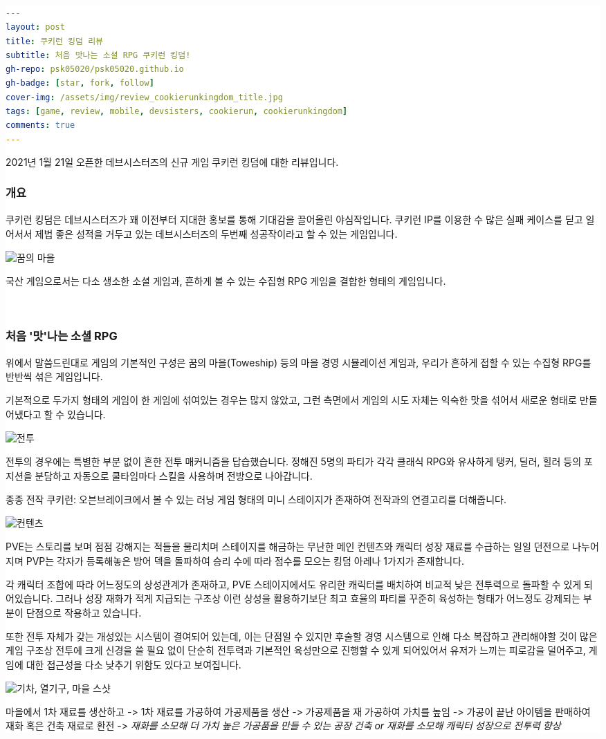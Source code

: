 ```yaml
---
layout: post
title: 쿠키런 킹덤 리뷰
subtitle: 처음 맛나는 소셜 RPG 쿠키런 킹덤! 
gh-repo: psk05020/psk05020.github.io
gh-badge: [star, fork, follow]
cover-img: /assets/img/review_cookierunkingdom_title.jpg
tags: [game, review, mobile, devsisters, cookierun, cookierunkingdom]
comments: true
---
```


2021년 1월 21일 오픈한 데브시스터즈의 신규 게임 쿠키런 킹덤에 대한 리뷰입니다.

### 개요

쿠키런 킹덤은 데브시스터즈가 꽤 이전부터 지대한 홍보를 통해 기대감을 끌어올린 야심작입니다.
쿠키런 IP를 이용한 수 많은 실패 케이스를 딛고 일어서서 제법 좋은 성적을 거두고 있는 데브시스터즈의 두번째 성공작이라고 할 수 있는 게임입니다.

![꿈의 마을](../assets/img/review_cookierunkingdom_townshiptown.jpg)

국산 게임으로서는 다소 생소한 소셜 게임과, 흔하게 볼 수 있는 수집형 RPG 게임을 결합한 형태의 게임입니다.

<br>

### 처음 '맛'나는 소셜 RPG

위에서 말씀드린대로 게임의 기본적인 구성은 꿈의 마을(Toweship) 등의 마을 경영 시뮬레이션 게임과, 우리가 흔하게 접할 수 있는 수집형 RPG를 반반씩 섞은 게임입니다.

기본적으로 두가지 형태의 게임이 한 게임에 섞여있는 경우는 많지 않았고, 그런 측면에서 게임의 시도 자체는 익숙한 맛을 섞어서 새로운 형태로 만들어냈다고 할 수 있습니다.

![전투](../assets/img/review_cookierunkingdom_battle.jpg)

전투의 경우에는 특별한 부분 없이 흔한 전투 매커니즘을 답습했습니다.
정해진 5명의 파티가 각각 클래식 RPG와 유사하게 탱커, 딜러, 힐러 등의 포지션을 분담하고 자동으로 쿨타임마다 스킬을 사용하며 전방으로 나아갑니다.

종종 전작 쿠키런: 오븐브레이크에서 볼 수 있는 러닝 게임 형태의 미니 스테이지가 존재하여 전작과의 연결고리를 더해줍니다.

![컨텐츠](../assets/img/review_cookierunkingdom_content.jpg)

PVE는 스토리를 보며 점점 강해지는 적들을 물리치며 스테이지를 해금하는 무난한 메인 컨텐츠와 캐릭터 성장 재료를 수급하는 일일 던전으로 나누어지며
PVP는 각자가 등록해놓은 방어 덱을 돌파하여 승리 수에 따라 점수를 모으는 킹덤 아레나 1가지가 존재합니다.

각 캐릭터 조합에 따라 어느정도의 상성관계가 존재하고, PVE 스테이지에서도 유리한 캐릭터를 배치하여 비교적 낮은 전투력으로 돌파할 수 있게 되어있습니다.
그러나 성장 재화가 적게 지급되는 구조상 이런 상성을 활용하기보단 최고 효율의 파티를 꾸준히 육성하는 형태가 어느정도 강제되는 부분이 단점으로 작용하고 있습니다.

또한 전투 자체가 갖는 개성있는 시스템이 결여되어 있는데, 이는 단점일 수 있지만 후술할 경영 시스템으로 인해 다소 복잡하고 관리해야할 것이 많은 게임 구조상
전투에 크게 신경을 쓸 필요 없이 단순히 전투력과 기본적인 육성만으로 진행할 수 있게 되어있어서 유저가 느끼는 피로감을 덜어주고, 게임에 대한 접근성을 다소 낮추기 위함도 있다고 보여집니다.

![기차, 열기구, 마을 스샷](../assets/img/review_cookierunkingdom_town.jpg)

마을에서 1차 재료를 생산하고 -> 
1차 재료를 가공하여 가공제품을 생산 -> 
가공제품을 재 가공하여 가치를 높임 -> 
가공이 끝난 아이템을 판매하여 재화 혹은 건축 재료로 환전 -> 
*재화를 소모해 더 가치 높은 가공품을 만들 수 있는 공장 건축
or 재화를 소모해 캐릭터 성장으로 전투력 향상*
